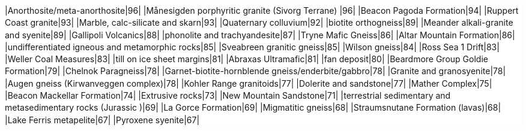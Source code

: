 |Anorthosite/meta-anorthosite|96|
|Månesigden porphyritic granite (Sivorg Terrane) |96|
|Beacon Pagoda Formation|94|
|Ruppert Coast granite|93|
|Marble, calc-silicate and skarn|93|
|Quaternary colluvium|92|
|biotite orthogneiss|89|
|Meander alkali-granite and syenite|89|
|Gallipoli Volcanics|88|
|phonolite and trachyandesite|87|
|Tryne Mafic Gneiss|86|
|Altar Mountain Formation|86|
|undifferentiated igneous and metamorphic rocks|85|
|Sveabreen granitic gneiss|85|
|Wilson gneiss|84|
|Ross Sea 1 Drift|83|
|Weller Coal Measures|83|
|till on ice sheet margins|81|
|Abraxas Ultramafic|81|
|fan deposit|80|
|Beardmore Group Goldie Formation|79|
|Chelnok Paragneiss|78|
|Garnet-biotite-hornblende gneiss/enderbite/gabbro|78|
|Granite and granosyenite|78|
|Augen gneiss (Kirwanveggen complex)|78|
|Kohler Range granitoids|77|
|Dolerite and sandstone|77|
|Mather Complex|75|
|Beacon Mackellar Formation|74|
|Extrusive rocks|73|
|New Mountain Sandstone|71|
|terrestrial sedimentary and metasedimentary rocks (Jurassic )|69|
|La Gorce Formation|69|
|Migmatitic gneiss|68|
|Straumsnutane Formation (lavas)|68|
|Lake Ferris metapelite|67|
|Pyroxene syenite|67|